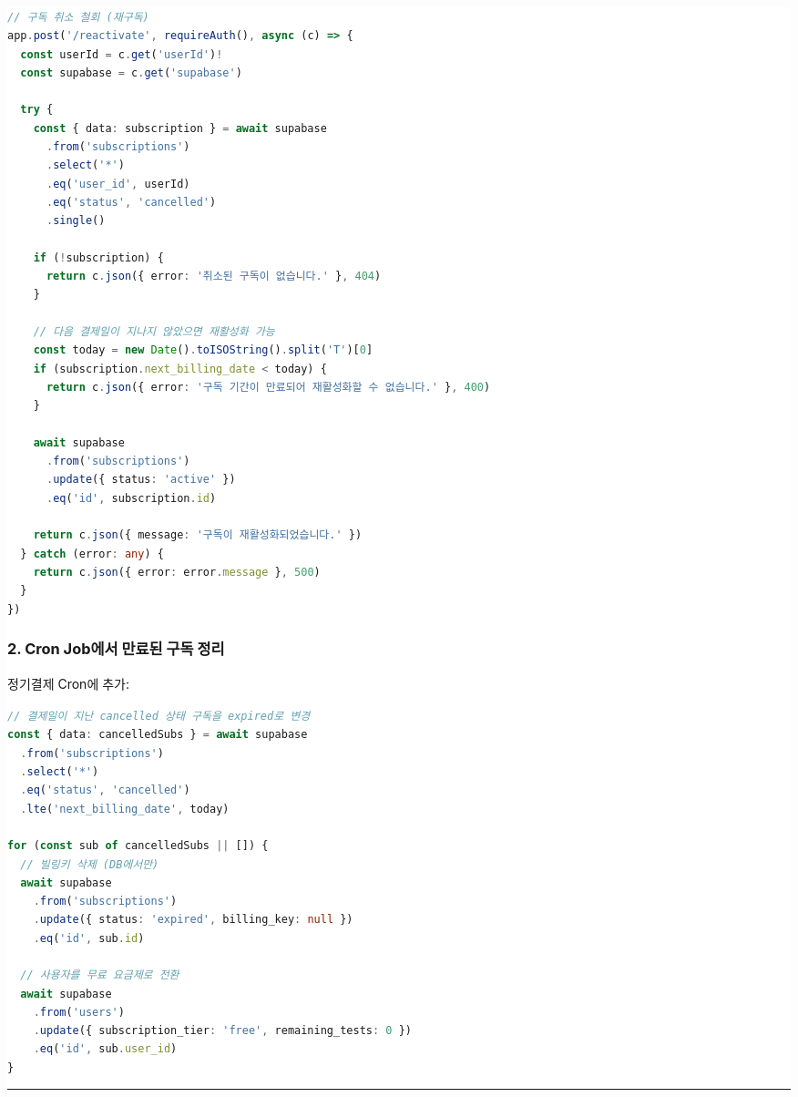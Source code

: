 ```typescript
// 구독 취소 철회 (재구독)
app.post('/reactivate', requireAuth(), async (c) => {
  const userId = c.get('userId')!
  const supabase = c.get('supabase')

  try {
    const { data: subscription } = await supabase
      .from('subscriptions')
      .select('*')
      .eq('user_id', userId)
      .eq('status', 'cancelled')
      .single()

    if (!subscription) {
      return c.json({ error: '취소된 구독이 없습니다.' }, 404)
    }

    // 다음 결제일이 지나지 않았으면 재활성화 가능
    const today = new Date().toISOString().split('T')[0]
    if (subscription.next_billing_date < today) {
      return c.json({ error: '구독 기간이 만료되어 재활성화할 수 없습니다.' }, 400)
    }

    await supabase
      .from('subscriptions')
      .update({ status: 'active' })
      .eq('id', subscription.id)

    return c.json({ message: '구독이 재활성화되었습니다.' })
  } catch (error: any) {
    return c.json({ error: error.message }, 500)
  }
})
```

### 2. Cron Job에서 만료된 구독 정리

정기결제 Cron에 추가:

```typescript
// 결제일이 지난 cancelled 상태 구독을 expired로 변경
const { data: cancelledSubs } = await supabase
  .from('subscriptions')
  .select('*')
  .eq('status', 'cancelled')
  .lte('next_billing_date', today)

for (const sub of cancelledSubs || []) {
  // 빌링키 삭제 (DB에서만)
  await supabase
    .from('subscriptions')
    .update({ status: 'expired', billing_key: null })
    .eq('id', sub.id)

  // 사용자를 무료 요금제로 전환
  await supabase
    .from('users')
    .update({ subscription_tier: 'free', remaining_tests: 0 })
    .eq('id', sub.user_id)
}
```

---